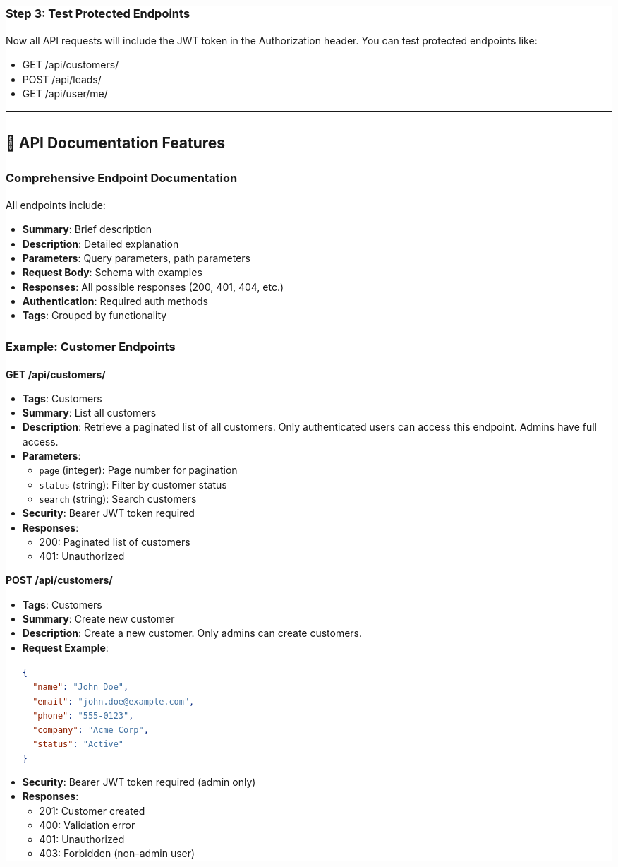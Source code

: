 ### Step 3: Test Protected Endpoints

Now all API requests will include the JWT token in the Authorization header. You can test protected endpoints like:
- GET /api/customers/
- POST /api/leads/
- GET /api/user/me/

---

## 📖 API Documentation Features

### Comprehensive Endpoint Documentation

All endpoints include:
- **Summary**: Brief description
- **Description**: Detailed explanation
- **Parameters**: Query parameters, path parameters
- **Request Body**: Schema with examples
- **Responses**: All possible responses (200, 401, 404, etc.)
- **Authentication**: Required auth methods
- **Tags**: Grouped by functionality

### Example: Customer Endpoints

**GET /api/customers/**
- **Tags**: Customers
- **Summary**: List all customers
- **Description**: Retrieve a paginated list of all customers. Only authenticated users can access this endpoint. Admins have full access.
- **Parameters**:
  - `page` (integer): Page number for pagination
  - `status` (string): Filter by customer status
  - `search` (string): Search customers
- **Security**: Bearer JWT token required
- **Responses**:
  - 200: Paginated list of customers
  - 401: Unauthorized

**POST /api/customers/**
- **Tags**: Customers
- **Summary**: Create new customer
- **Description**: Create a new customer. Only admins can create customers.
- **Request Example**:
  ```json
  {
    "name": "John Doe",
    "email": "john.doe@example.com",
    "phone": "555-0123",
    "company": "Acme Corp",
    "status": "Active"
  }
  ```
- **Security**: Bearer JWT token required (admin only)
- **Responses**:
  - 201: Customer created
  - 400: Validation error
  - 401: Unauthorized
  - 403: Forbidden (non-admin user)
